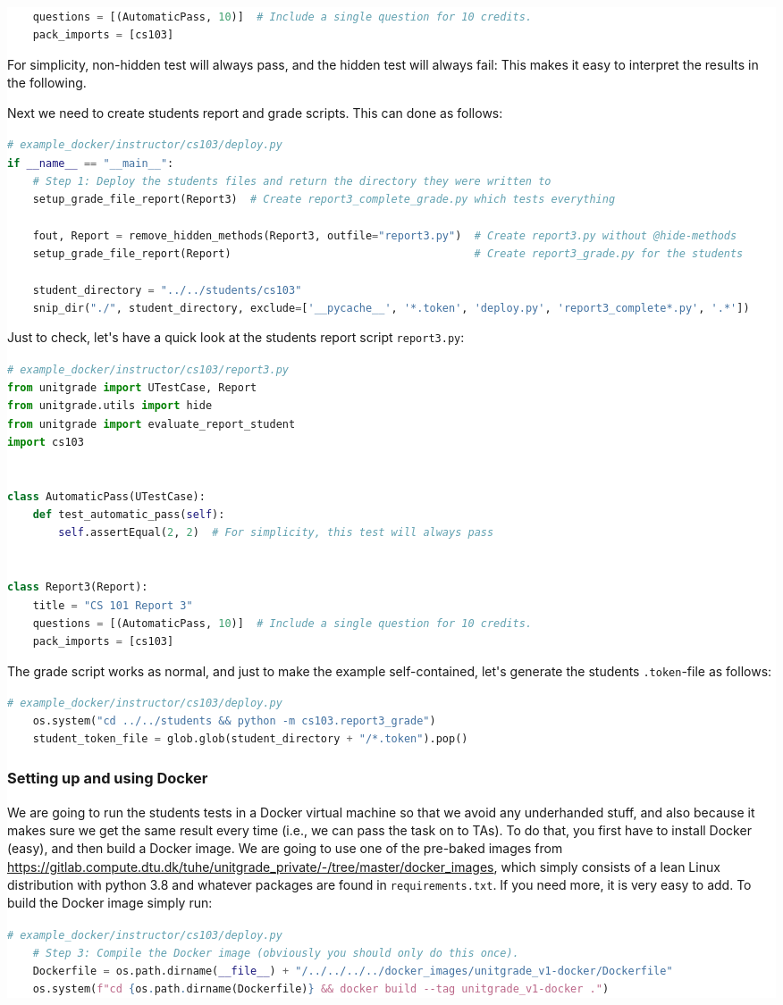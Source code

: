 ```python
    questions = [(AutomaticPass, 10)]  # Include a single question for 10 credits.
    pack_imports = [cs103] 
```
For simplicity, non-hidden test will always pass, and the hidden test will always fail: This makes it easy to interpret the results in the following.

Next we need to create students report and grade scripts. This can done as follows:
```python
# example_docker/instructor/cs103/deploy.py
if __name__ == "__main__": 
    # Step 1: Deploy the students files and return the directory they were written to
    setup_grade_file_report(Report3)  # Create report3_complete_grade.py which tests everything

    fout, Report = remove_hidden_methods(Report3, outfile="report3.py")  # Create report3.py without @hide-methods
    setup_grade_file_report(Report)                                      # Create report3_grade.py for the students

    student_directory = "../../students/cs103"
    snip_dir("./", student_directory, exclude=['__pycache__', '*.token', 'deploy.py', 'report3_complete*.py', '.*']) 
```
Just to check, let's have a quick look at the students report script `report3.py`:

```python
# example_docker/instructor/cs103/report3.py
from unitgrade import UTestCase, Report
from unitgrade.utils import hide
from unitgrade import evaluate_report_student
import cs103


class AutomaticPass(UTestCase):
    def test_automatic_pass(self):
        self.assertEqual(2, 2)  # For simplicity, this test will always pass


class Report3(Report):
    title = "CS 101 Report 3"
    questions = [(AutomaticPass, 10)]  # Include a single question for 10 credits.
    pack_imports = [cs103] 
```
The grade script works as normal, and just to make the example self-contained, let's generate the students `.token`-file as follows:
```python
# example_docker/instructor/cs103/deploy.py
    os.system("cd ../../students && python -m cs103.report3_grade") 
    student_token_file = glob.glob(student_directory + "/*.token").pop()  
```
### Setting up and using Docker
We are going to run the students tests in a Docker virtual machine so that we avoid any underhanded stuff, and also because it makes sure we get the same result every time (i.e., we can pass the task on to TAs).
To do that, you first have to install Docker (easy), and then build a Docker image. We are going to use one of the pre-baked images from  https://gitlab.compute.dtu.dk/tuhe/unitgrade_private/-/tree/master/docker_images, which simply consists of a lean Linux distribution with python 3.8 and whatever packages are found in `requirements.txt`. If you need more, it is very easy to add. 
To build the Docker image simply run:
```python
# example_docker/instructor/cs103/deploy.py
    # Step 3: Compile the Docker image (obviously you should only do this once). 
    Dockerfile = os.path.dirname(__file__) + "/../../../../docker_images/unitgrade_v1-docker/Dockerfile"
    os.system(f"cd {os.path.dirname(Dockerfile)} && docker build --tag unitgrade_v1-docker .") 
```